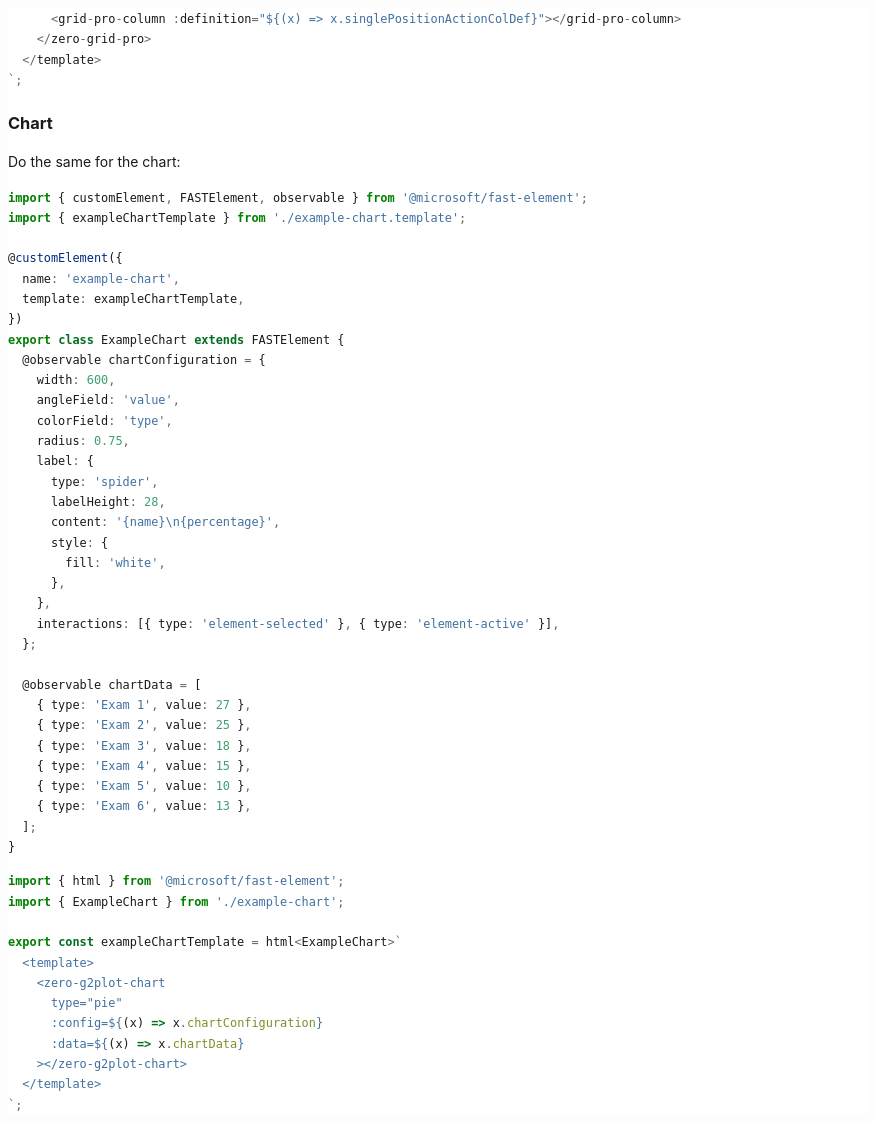```typescript title='positions-grid.template.ts'
      <grid-pro-column :definition="${(x) => x.singlePositionActionColDef}"></grid-pro-column>
    </zero-grid-pro>
  </template>
`;
```

### Chart

Do the same for the chart:

```typescript title='example-chart.ts'
import { customElement, FASTElement, observable } from '@microsoft/fast-element';
import { exampleChartTemplate } from './example-chart.template';

@customElement({
  name: 'example-chart',
  template: exampleChartTemplate,
})
export class ExampleChart extends FASTElement {
  @observable chartConfiguration = {
    width: 600,
    angleField: 'value',
    colorField: 'type',
    radius: 0.75,
    label: {
      type: 'spider',
      labelHeight: 28,
      content: '{name}\n{percentage}',
      style: {
        fill: 'white',
      },
    },
    interactions: [{ type: 'element-selected' }, { type: 'element-active' }],
  };

  @observable chartData = [
    { type: 'Exam 1', value: 27 },
    { type: 'Exam 2', value: 25 },
    { type: 'Exam 3', value: 18 },
    { type: 'Exam 4', value: 15 },
    { type: 'Exam 5', value: 10 },
    { type: 'Exam 6', value: 13 },
  ];
}
```

```typescript title='example-chart.template.ts'
import { html } from '@microsoft/fast-element';
import { ExampleChart } from './example-chart';

export const exampleChartTemplate = html<ExampleChart>`
  <template>
    <zero-g2plot-chart
      type="pie"
      :config=${(x) => x.chartConfiguration}
      :data=${(x) => x.chartData}
    ></zero-g2plot-chart>
  </template>
`;
```
